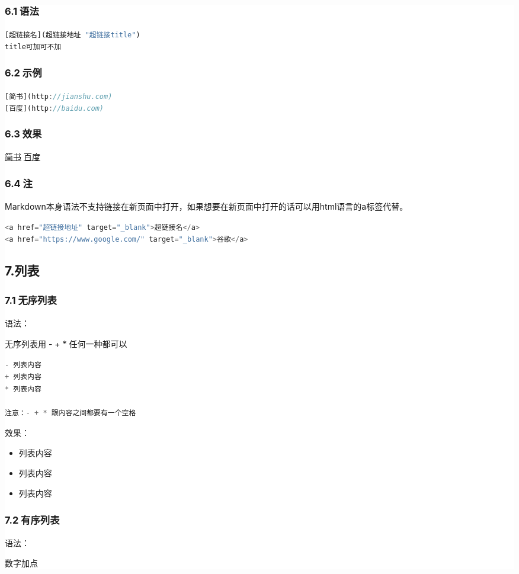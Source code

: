 ### 6.1 语法

```javascript
[超链接名](超链接地址 "超链接title")
title可加可不加
```

### 6.2 示例

```javascript
[简书](http://jianshu.com)
[百度](http://baidu.com)
```

### 6.3 效果

[简书](http://jianshu.com)
[百度](http://baidu.com)

### 6.4 注

Markdown本身语法不支持链接在新页面中打开，如果想要在新页面中打开的话可以用html语言的a标签代替。

```javascript
<a href="超链接地址" target="_blank">超链接名</a>
<a href="https://www.google.com/" target="_blank">谷歌</a>
```

## 7.列表

### 7.1 无序列表

语法：

无序列表用 - + * 任何一种都可以

```javascript
- 列表内容
+ 列表内容
* 列表内容

注意：- + * 跟内容之间都要有一个空格
```

效果：

- 列表内容
+ 列表内容

* 列表内容

### 7.2 有序列表

语法：

数字加点
